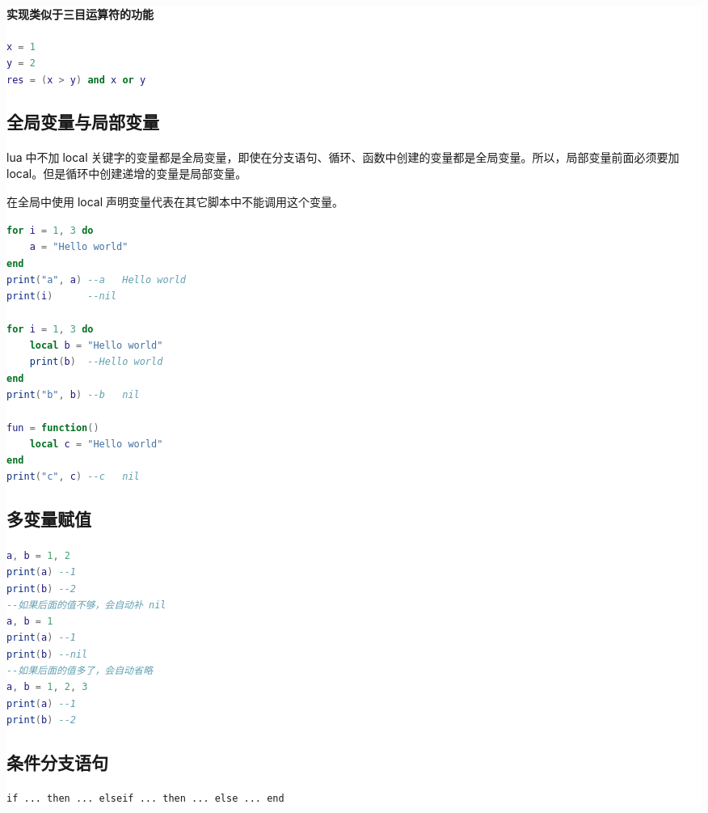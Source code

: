 #### 实现类似于三目运算符的功能

```lua
x = 1
y = 2
res = (x > y) and x or y
```

## 全局变量与局部变量

lua 中不加 local 关键字的变量都是全局变量，即使在分支语句、循环、函数中创建的变量都是全局变量。所以，局部变量前面必须要加 local。但是循环中创建递增的变量是局部变量。

在全局中使用 local 声明变量代表在其它脚本中不能调用这个变量。

``` lua
for i = 1, 3 do
    a = "Hello world"
end
print("a", a) --a	Hello world
print(i)      --nil

for i = 1, 3 do
    local b = "Hello world"
    print(b)  --Hello world
end
print("b", b) --b	nil

fun = function()
    local c = "Hello world"
end
print("c", c) --c	nil
```

## 多变量赋值

```lua
a, b = 1, 2
print(a) --1
print(b) --2
--如果后面的值不够，会自动补 nil
a, b = 1
print(a) --1
print(b) --nil
--如果后面的值多了，会自动省略
a, b = 1, 2, 3
print(a) --1
print(b) --2
```

## 条件分支语句

`if ... then ... elseif ... then ... else ... end`
